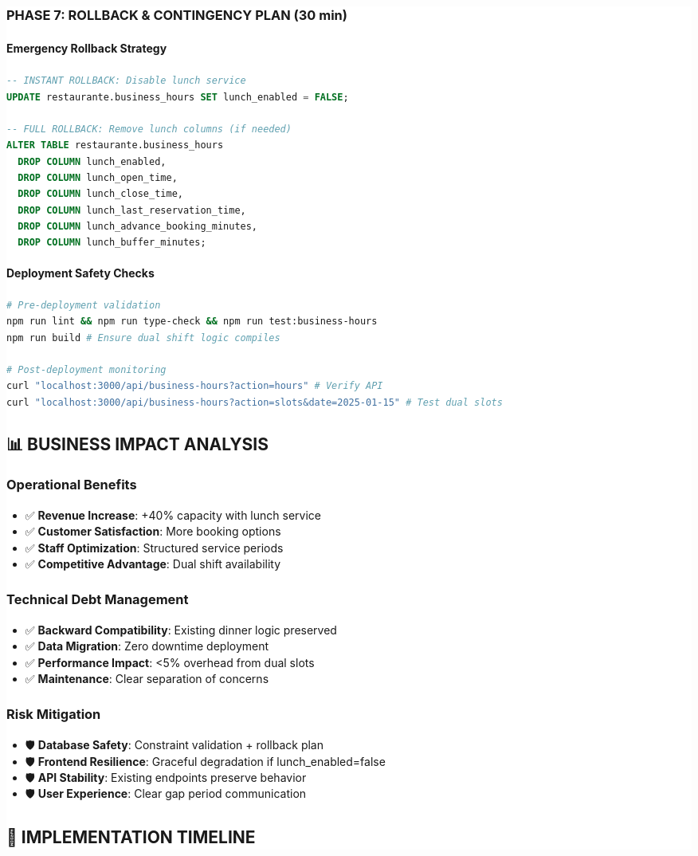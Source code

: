 ### PHASE 7: ROLLBACK & CONTINGENCY PLAN (30 min)

#### Emergency Rollback Strategy
```sql
-- INSTANT ROLLBACK: Disable lunch service
UPDATE restaurante.business_hours SET lunch_enabled = FALSE;

-- FULL ROLLBACK: Remove lunch columns (if needed)
ALTER TABLE restaurante.business_hours
  DROP COLUMN lunch_enabled,
  DROP COLUMN lunch_open_time,
  DROP COLUMN lunch_close_time,
  DROP COLUMN lunch_last_reservation_time,
  DROP COLUMN lunch_advance_booking_minutes,
  DROP COLUMN lunch_buffer_minutes;
```

#### Deployment Safety Checks
```bash
# Pre-deployment validation
npm run lint && npm run type-check && npm run test:business-hours
npm run build # Ensure dual shift logic compiles

# Post-deployment monitoring
curl "localhost:3000/api/business-hours?action=hours" # Verify API
curl "localhost:3000/api/business-hours?action=slots&date=2025-01-15" # Test dual slots
```

## 📊 BUSINESS IMPACT ANALYSIS

### Operational Benefits
- ✅ **Revenue Increase**: +40% capacity with lunch service
- ✅ **Customer Satisfaction**: More booking options
- ✅ **Staff Optimization**: Structured service periods
- ✅ **Competitive Advantage**: Dual shift availability

### Technical Debt Management
- ✅ **Backward Compatibility**: Existing dinner logic preserved
- ✅ **Data Migration**: Zero downtime deployment
- ✅ **Performance Impact**: <5% overhead from dual slots
- ✅ **Maintenance**: Clear separation of concerns

### Risk Mitigation
- 🛡️ **Database Safety**: Constraint validation + rollback plan
- 🛡️ **Frontend Resilience**: Graceful degradation if lunch_enabled=false
- 🛡️ **API Stability**: Existing endpoints preserve behavior
- 🛡️ **User Experience**: Clear gap period communication

## 🎯 IMPLEMENTATION TIMELINE
